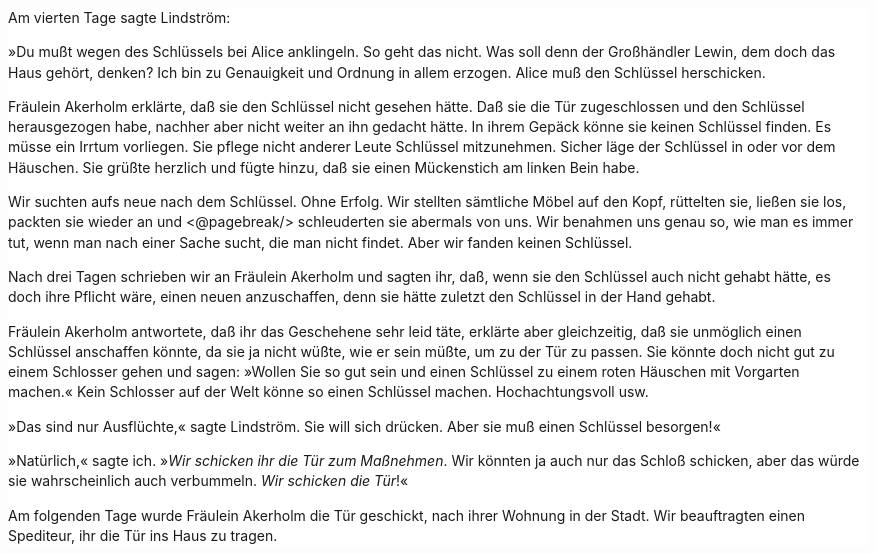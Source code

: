 Am vierten Tage sagte Lindström:

»Du mußt wegen des Schlüssels bei Alice anklingeln.
So geht das nicht. Was soll denn der Großhändler
Lewin, dem doch das Haus gehört, denken? Ich bin
zu Genauigkeit und Ordnung in allem erzogen. Alice
muß den Schlüssel herschicken.

Fräulein Akerholm erklärte, daß sie den Schlüssel
nicht gesehen hätte. Daß sie die Tür zugeschlossen und
den Schlüssel herausgezogen habe, nachher aber nicht
weiter an ihn gedacht hätte. In ihrem Gepäck könne
sie keinen Schlüssel finden. Es müsse ein Irrtum vorliegen.
Sie pflege nicht anderer Leute Schlüssel mitzunehmen.
Sicher läge der Schlüssel in oder vor dem
Häuschen. Sie grüßte herzlich und fügte hinzu, daß
sie einen Mückenstich am linken Bein habe.

Wir suchten aufs neue nach dem Schlüssel. Ohne
Erfolg. Wir stellten sämtliche Möbel auf den Kopf,
rüttelten sie, ließen sie los, packten sie wieder an und
<@pagebreak/>
schleuderten sie abermals von uns. Wir benahmen
uns genau so, wie man es immer tut, wenn man nach
einer Sache sucht, die man nicht findet. Aber wir fanden
keinen Schlüssel.

Nach drei Tagen schrieben wir an Fräulein Akerholm
und sagten ihr, daß, wenn sie den Schlüssel auch
nicht gehabt hätte, es doch ihre Pflicht wäre, einen
neuen anzuschaffen, denn sie hätte zuletzt den Schlüssel
in der Hand gehabt.

Fräulein Akerholm antwortete, daß ihr das Geschehene
sehr leid täte, erklärte aber gleichzeitig, daß sie unmöglich
einen Schlüssel anschaffen könnte, da sie ja nicht
wüßte, wie er sein müßte, um zu der Tür zu passen. Sie
könnte doch nicht gut zu einem Schlosser gehen und
sagen: »Wollen Sie so gut sein und einen Schlüssel
zu einem roten Häuschen mit Vorgarten machen.«
Kein Schlosser auf der Welt könne so einen Schlüssel
machen. Hochachtungsvoll usw.

»Das sind nur Ausflüchte,« sagte Lindström. Sie will
sich drücken. Aber sie muß einen Schlüssel besorgen!«

»Natürlich,« sagte ich. »*Wir schicken ihr die
Tür zum Maßnehmen*. Wir könnten ja auch
nur das Schloß schicken, aber das würde sie wahrscheinlich
auch verbummeln. *Wir schicken die Tür*!«

Am folgenden Tage wurde Fräulein Akerholm die
Tür geschickt, nach ihrer Wohnung in der Stadt. Wir
beauftragten einen Spediteur, ihr die Tür ins Haus
zu tragen.
